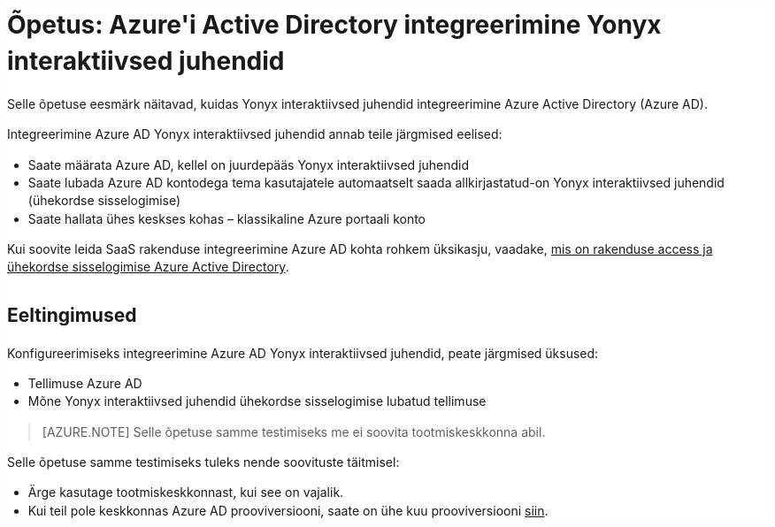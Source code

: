 <properties
    pageTitle="Õpetus: Azure'i Active Directory integreerimine Yonyx interaktiivsed juhendid | Microsoft Azure'i"
    description="Saate teada, kuidas konfigureerida ühekordse sisselogimise Azure Active Directory ja Yonyx interaktiivsed juhendid vahel."
    services="active-directory"
    documentationCenter=""
    authors="jeevansd"
    manager="femila"
    editor=""/>

<tags
    ms.service="active-directory"
    ms.workload="identity"
    ms.tgt_pltfrm="na"
    ms.devlang="na"
    ms.topic="article"
    ms.date="10/26/2016"
    ms.author="jeedes"/>


# <a name="tutorial-azure-active-directory-integration-with-yonyx-interactive-guides"></a>Õpetus: Azure'i Active Directory integreerimine Yonyx interaktiivsed juhendid

Selle õpetuse eesmärk näitavad, kuidas Yonyx interaktiivsed juhendid integreerimine Azure Active Directory (Azure AD).

Integreerimine Azure AD Yonyx interaktiivsed juhendid annab teile järgmised eelised:

- Saate määrata Azure AD, kellel on juurdepääs Yonyx interaktiivsed juhendid
- Saate lubada Azure AD kontodega tema kasutajatele automaatselt saada allkirjastatud-on Yonyx interaktiivsed juhendid (ühekordse sisselogimise)
- Saate hallata ühes keskses kohas – klassikaline Azure portaali konto

Kui soovite leida SaaS rakenduse integreerimine Azure AD kohta rohkem üksikasju, vaadake, [mis on rakenduse access ja ühekordse sisselogimise Azure Active Directory](active-directory-appssoaccess-whatis.md).

## <a name="prerequisites"></a>Eeltingimused

Konfigureerimiseks integreerimine Azure AD Yonyx interaktiivsed juhendid, peate järgmised üksused:

- Tellimuse Azure AD
- Mõne Yonyx interaktiivsed juhendid ühekordse sisselogimise lubatud tellimuse


> [AZURE.NOTE] Selle õpetuse samme testimiseks me ei soovita tootmiskeskkonna abil.


Selle õpetuse samme testimiseks tuleks nende soovituste täitmisel:

- Ärge kasutage tootmiskeskkonnast, kui see on vajalik.
- Kui teil pole keskkonnas Azure AD prooviversiooni, saate on ühe kuu prooviversiooni [siin](https://azure.microsoft.com/pricing/free-trial/).


[1]: ./media/active-directory-saas-yonyx-tutorial/tutorial_general_01.png
[2]: ./media/active-directory-saas-yonyx-tutorial/tutorial_general_02.png
[3]: ./media/active-directory-saas-yonyx-tutorial/tutorial_general_03.png
[4]: ./media/active-directory-saas-yonyx-tutorial/tutorial_general_04.png
[6]: ./media/active-directory-saas-yonyx-tutorial/tutorial_general_05.png
[10]: ./media/active-directory-saas-yonyx-tutorial/tutorial_general_06.png
[11]: ./media/active-directory-saas-yonyx-tutorial/tutorial_general_07.png
[20]: ./media/active-directory-saas-yonyx-tutorial/tutorial_general_100.png
[200]: ./media/active-directory-saas-yonyx-tutorial/tutorial_general_200.png
[201]: ./media/active-directory-saas-yonyx-tutorial/tutorial_general_201.png
[203]: ./media/active-directory-saas-yonyx-tutorial/tutorial_general_203.png
[204]: ./media/active-directory-saas-yonyx-tutorial/tutorial_general_204.png
[205]: ./media/active-directory-saas-yonyx-tutorial/tutorial_general_205.png